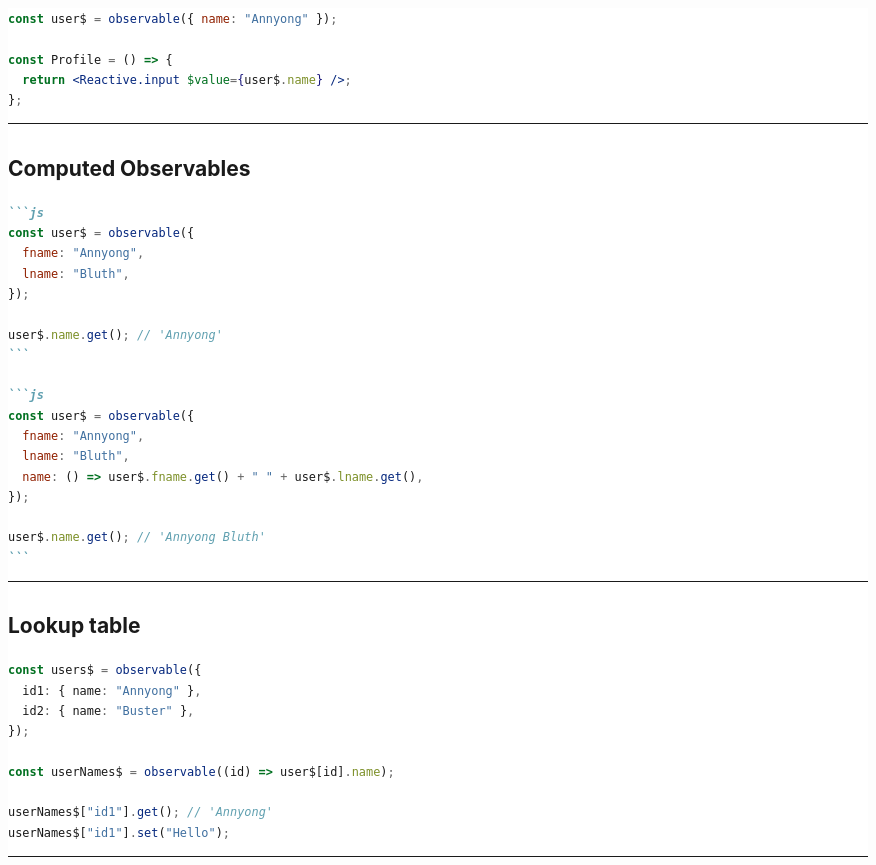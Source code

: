 ```jsx
const user$ = observable({ name: "Annyong" });

const Profile = () => {
  return <Reactive.input $value={user$.name} />;
};
```



---

## Computed Observables

````md magic-move
```js
const user$ = observable({
  fname: "Annyong",
  lname: "Bluth",
});

user$.name.get(); // 'Annyong'
```

```js
const user$ = observable({
  fname: "Annyong",
  lname: "Bluth",
  name: () => user$.fname.get() + " " + user$.lname.get(),
});

user$.name.get(); // 'Annyong Bluth'
```
````



---

## Lookup table

```ts
const users$ = observable({
  id1: { name: "Annyong" },
  id2: { name: "Buster" },
});

const userNames$ = observable((id) => user$[id].name);

userNames$["id1"].get(); // 'Annyong'
userNames$["id1"].set("Hello");
```



---
